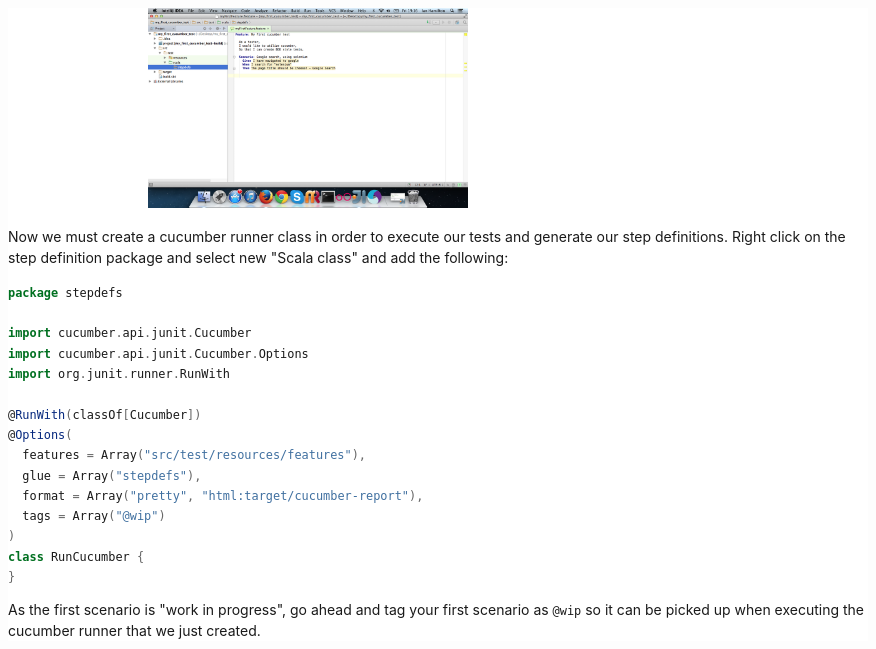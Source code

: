   <img width="600" height="200" src="/assets/images/new-feature-2.png">
</p>

Now we must create a cucumber runner class in order to execute our tests and generate our step definitions. Right click on the step definition package and select new "Scala class" and add the following:

```scala
package stepdefs
 
import cucumber.api.junit.Cucumber
import cucumber.api.junit.Cucumber.Options
import org.junit.runner.RunWith
 
@RunWith(classOf[Cucumber])
@Options(
  features = Array("src/test/resources/features"),
  glue = Array("stepdefs"),
  format = Array("pretty", "html:target/cucumber-report"),
  tags = Array("@wip")
)
class RunCucumber {
}
```

As the first scenario is "work in progress", go ahead and tag your first scenario as `@wip` so it can be picked up when executing the cucumber runner that we just created.
